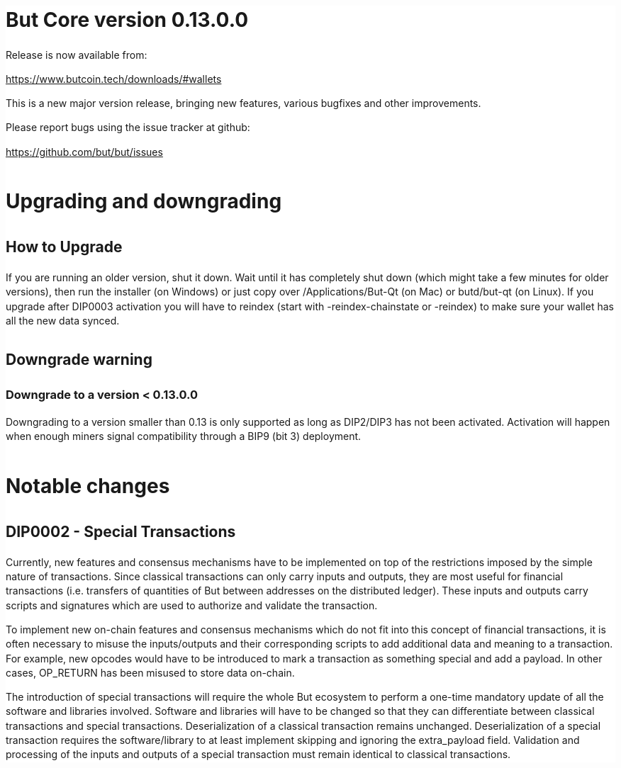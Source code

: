 But Core version 0.13.0.0
==========================

Release is now available from:

  <https://www.butcoin.tech/downloads/#wallets>

This is a new major version release, bringing new features, various bugfixes and other improvements.

Please report bugs using the issue tracker at github:

  <https://github.com/but/but/issues>


Upgrading and downgrading
=========================

How to Upgrade
--------------

If you are running an older version, shut it down. Wait until it has completely
shut down (which might take a few minutes for older versions), then run the
installer (on Windows) or just copy over /Applications/But-Qt (on Mac) or
butd/but-qt (on Linux). If you upgrade after DIP0003 activation you will
have to reindex (start with -reindex-chainstate or -reindex) to make sure
your wallet has all the new data synced.

Downgrade warning
-----------------

### Downgrade to a version < 0.13.0.0

Downgrading to a version smaller than 0.13 is only supported as long as DIP2/DIP3
has not been activated. Activation will happen when enough miners signal compatibility
through a BIP9 (bit 3) deployment.

Notable changes
===============

DIP0002 - Special Transactions
------------------------------
Currently, new features and consensus mechanisms have to be implemented on top of the restrictions
imposed by the simple nature of transactions. Since classical transactions can only carry inputs
and outputs, they are most useful for financial transactions (i.e. transfers of quantities of But
between addresses on the distributed ledger). These inputs and outputs carry scripts and signatures
which are used to authorize and validate the transaction.

To implement new on-chain features and consensus mechanisms which do not fit into this concept of
financial transactions, it is often necessary to misuse the inputs/outputs and their corresponding
scripts to add additional data and meaning to a transaction. For example, new opcodes would have
to be introduced to mark a transaction as something special and add a payload. In other cases,
OP_RETURN has been misused to store data on-chain.

The introduction of special transactions will require the whole But ecosystem to perform a one-time
mandatory update of all the software and libraries involved. Software and libraries will have to be
changed so that they can differentiate between classical transactions and special transactions.
Deserialization of a classical transaction remains unchanged. Deserialization of a special transaction
requires the software/library to at least implement skipping and ignoring the extra_payload field.
Validation and processing of the inputs and outputs of a special transaction must remain identical to
classical transactions.
